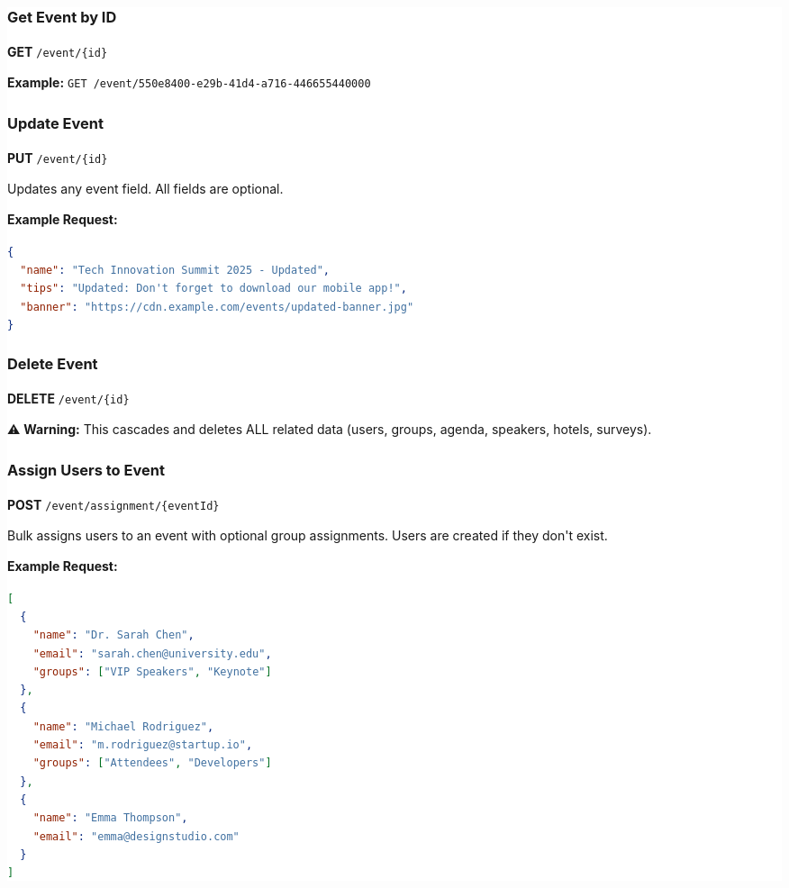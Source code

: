 ### Get Event by ID

**GET** `/event/{id}`

**Example:** `GET /event/550e8400-e29b-41d4-a716-446655440000`

### Update Event

**PUT** `/event/{id}`

Updates any event field. All fields are optional.

**Example Request:**

```json
{
  "name": "Tech Innovation Summit 2025 - Updated",
  "tips": "Updated: Don't forget to download our mobile app!",
  "banner": "https://cdn.example.com/events/updated-banner.jpg"
}
```

### Delete Event

**DELETE** `/event/{id}`

⚠️ **Warning:** This cascades and deletes ALL related data (users, groups, agenda, speakers, hotels, surveys).

### Assign Users to Event

**POST** `/event/assignment/{eventId}`

Bulk assigns users to an event with optional group assignments. Users are created if they don't exist.

**Example Request:**

```json
[
  {
    "name": "Dr. Sarah Chen",
    "email": "sarah.chen@university.edu",
    "groups": ["VIP Speakers", "Keynote"]
  },
  {
    "name": "Michael Rodriguez",
    "email": "m.rodriguez@startup.io",
    "groups": ["Attendees", "Developers"]
  },
  {
    "name": "Emma Thompson",
    "email": "emma@designstudio.com"
  }
]
```
